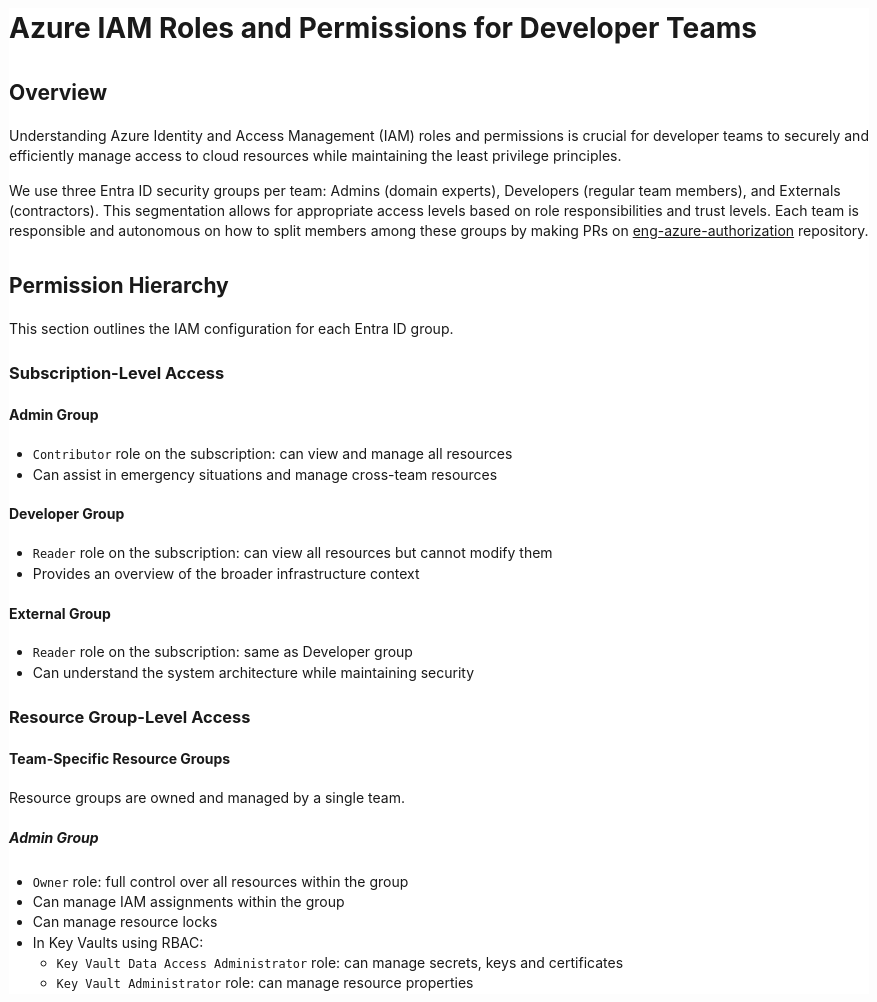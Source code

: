 # Azure IAM Roles and Permissions for Developer Teams

## Overview

Understanding Azure Identity and Access Management (IAM) roles and permissions
is crucial for developer teams to securely and efficiently manage access to
cloud resources while maintaining the least privilege principles.

We use three Entra ID security groups per team: Admins (domain experts),
Developers (regular team members), and Externals (contractors). This
segmentation allows for appropriate access levels based on role responsibilities
and trust levels. Each team is responsible and autonomous on how to split
members among these groups by making PRs on
[eng-azure-authorization](https://github.com/pagopa/eng-azure-authorization/tree/main/src/azure-subscriptions/subscriptions)
repository.

## Permission Hierarchy

This section outlines the IAM configuration for each Entra ID group.

### Subscription-Level Access

#### Admin Group

- `Contributor` role on the subscription: can view and manage all resources
- Can assist in emergency situations and manage cross-team resources

#### Developer Group

- `Reader` role on the subscription: can view all resources but cannot modify
  them
- Provides an overview of the broader infrastructure context

#### External Group

- `Reader` role on the subscription: same as Developer group
- Can understand the system architecture while maintaining security

### Resource Group-Level Access

#### Team-Specific Resource Groups

Resource groups are owned and managed by a single team.

##### Admin Group

- `Owner` role: full control over all resources within the group
- Can manage IAM assignments within the group
- Can manage resource locks
- In Key Vaults using RBAC:
  - `Key Vault Data Access Administrator` role: can manage secrets, keys and
    certificates
  - `Key Vault Administrator` role: can manage resource properties
